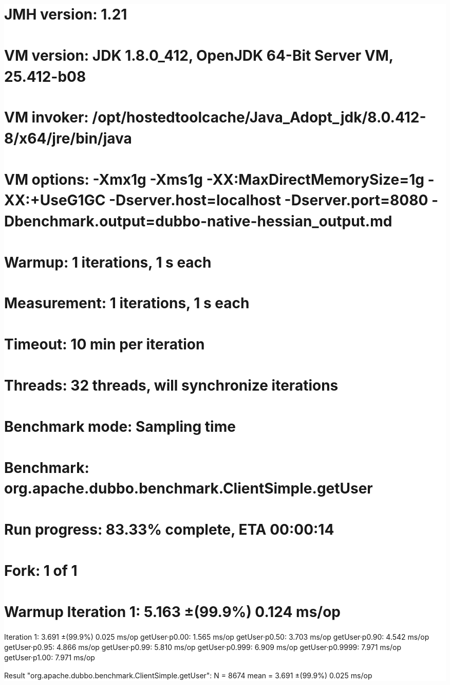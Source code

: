 # JMH version: 1.21
# VM version: JDK 1.8.0_412, OpenJDK 64-Bit Server VM, 25.412-b08
# VM invoker: /opt/hostedtoolcache/Java_Adopt_jdk/8.0.412-8/x64/jre/bin/java
# VM options: -Xmx1g -Xms1g -XX:MaxDirectMemorySize=1g -XX:+UseG1GC -Dserver.host=localhost -Dserver.port=8080 -Dbenchmark.output=dubbo-native-hessian_output.md
# Warmup: 1 iterations, 1 s each
# Measurement: 1 iterations, 1 s each
# Timeout: 10 min per iteration
# Threads: 32 threads, will synchronize iterations
# Benchmark mode: Sampling time
# Benchmark: org.apache.dubbo.benchmark.ClientSimple.getUser

# Run progress: 83.33% complete, ETA 00:00:14
# Fork: 1 of 1
# Warmup Iteration   1: 5.163 ±(99.9%) 0.124 ms/op
Iteration   1: 3.691 ±(99.9%) 0.025 ms/op
                 getUser·p0.00:   1.565 ms/op
                 getUser·p0.50:   3.703 ms/op
                 getUser·p0.90:   4.542 ms/op
                 getUser·p0.95:   4.866 ms/op
                 getUser·p0.99:   5.810 ms/op
                 getUser·p0.999:  6.909 ms/op
                 getUser·p0.9999: 7.971 ms/op
                 getUser·p1.00:   7.971 ms/op



Result "org.apache.dubbo.benchmark.ClientSimple.getUser":
  N = 8674
  mean =      3.691 ±(99.9%) 0.025 ms/op
